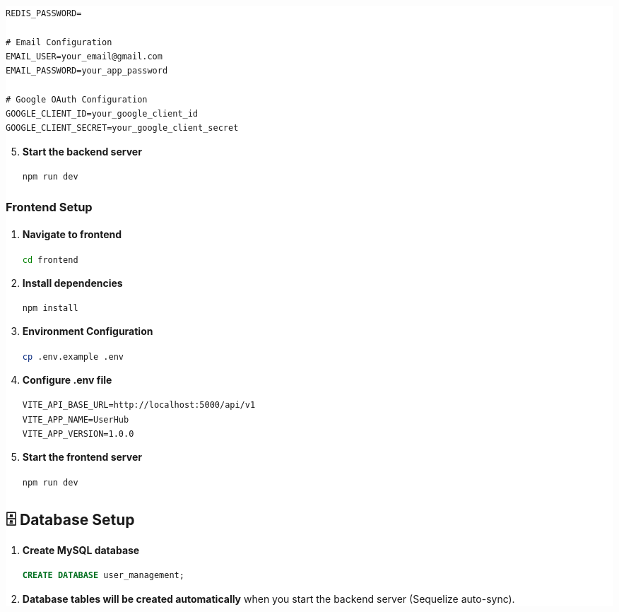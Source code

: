    ```env
   REDIS_PASSWORD=

   # Email Configuration
   EMAIL_USER=your_email@gmail.com
   EMAIL_PASSWORD=your_app_password

   # Google OAuth Configuration
   GOOGLE_CLIENT_ID=your_google_client_id
   GOOGLE_CLIENT_SECRET=your_google_client_secret
   ```

5. **Start the backend server**
   ```bash
   npm run dev
   ```

### Frontend Setup

1. **Navigate to frontend**

   ```bash
   cd frontend
   ```

2. **Install dependencies**

   ```bash
   npm install
   ```

3. **Environment Configuration**

   ```bash
   cp .env.example .env
   ```

4. **Configure .env file**

   ```env
   VITE_API_BASE_URL=http://localhost:5000/api/v1
   VITE_APP_NAME=UserHub
   VITE_APP_VERSION=1.0.0
   ```

5. **Start the frontend server**
   ```bash
   npm run dev
   ```

## 🗄️ Database Setup

1. **Create MySQL database**

   ```sql
   CREATE DATABASE user_management;
   ```

2. **Database tables will be created automatically** when you start the backend server (Sequelize auto-sync).
